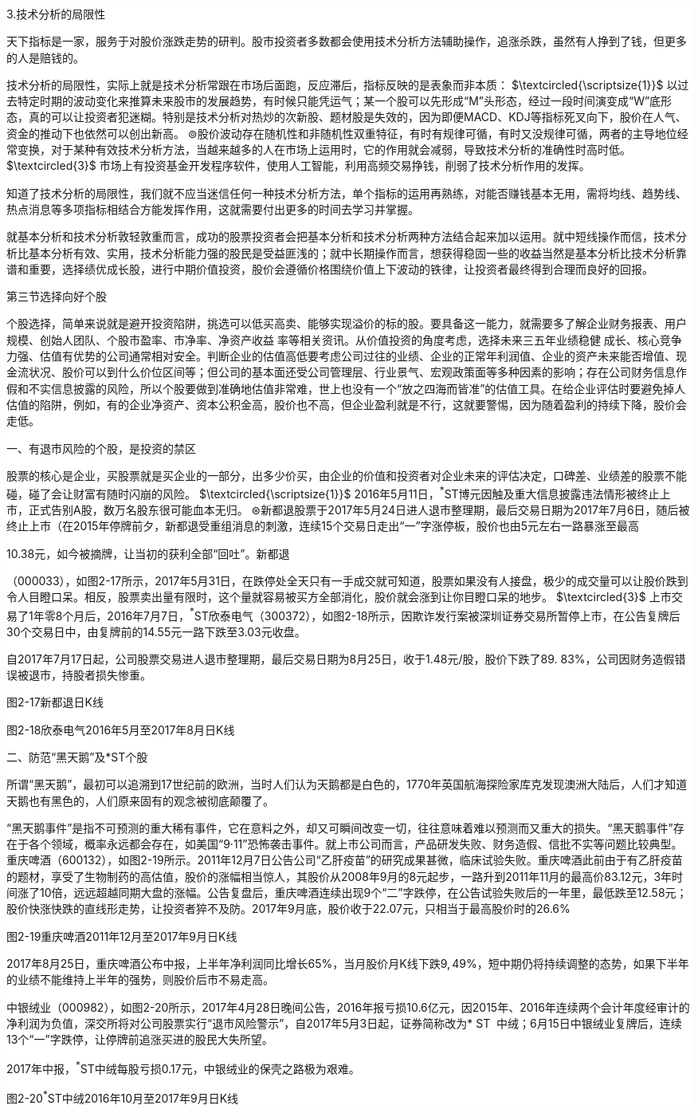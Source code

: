 3.技术分析的局限性  

天下指标是一家，服务于对股价涨跌走势的研判。股市投资者多数都会使用技术分析方法辅助操作，追涨杀跌，虽然有人挣到了钱，但更多的人是赔钱的。  

技术分析的局限性，实际上就是技术分析常跟在市场后面跑，反应滞后，指标反映的是表象而非本质： $\textcircled{\scriptsize{1}}$ 以过去特定时期的波动变化来推算未来股市的发展趋势，有时候只能凭运气；某一个股可以先形成“M”头形态，经过一段时间演变成“W”底形态，真的可以让投资者犯迷糊。特别是技术分析对热炒的次新股、题材股是失效的，因为即便MACD、KDJ等指标死叉向下，股价在人气、资金的推动下也依然可以创出新高。 $\circledcirc$股价波动存在随机性和非随机性双重特征，有时有规律可循，有时又没规律可循，两者的主导地位经常变换，对于某种有效技术分析方法，当越来越多的人在市场上运用时，它的作用就会减弱，导致技术分析的准确性时高时低。 $\textcircled{3}$ 市场上有投资基金开发程序软件，使用人工智能，利用高频交易挣钱，削弱了技术分析作用的发挥。  

知道了技术分析的局限性，我们就不应当迷信任何一种技术分析方法，单个指标的运用再熟练，对能否赚钱基本无用，需将均线、趋势线、热点消息等多项指标相结合方能发挥作用，这就需要付出更多的时间去学习并掌握。  

就基本分析和技术分析敦轻敦重而言，成功的股票投资者会把基本分析和技术分析两种方法结合起来加以运用。就中短线操作而信，技术分析比基本分析有效、实用，技术分析能力强的股民是受益匪浅的；就中长期操作而言，想获得稳固一些的收益当然是基本分析比技术分析靠谱和重要，选择绩优成长股，进行中期价值投资，股价会遵循价格围绕价值上下波动的铁律，让投资者最终得到合理而良好的回报。  

第三节选择向好个股  

个股选择，简单来说就是避开投资陷阱，挑选可以低买高卖、能够实现溢价的标的股。要具备这一能力，就需要多了解企业财务报表、用户规模、创始人团队、个股市盈率、市净率、净资产收益 率等相关资讯。从价值投资的角度考虑，选择未来三五年业绩稳健 成长、核心竞争力强、估值有优势的公司通常相对安全。判断企业的估值高低要考虑公司过往的业绩、企业的正常年利润值、企业的资产未来能否增值、现金流状况、股价可以到什么价位区间等；但公司的基本面还受公司管理层、行业景气、宏观政策面等多种因素的影响；存在公司财务信息作假和不实信息披露的风险，所以个股要做到准确地估值非常难，世上也没有一个“放之四海而皆准”的估值工具。在给企业评估时要避免掉人估值的陷阱，例如，有的企业净资产、资本公积金高，股价也不高，但企业盈利就是不行，这就要警惕，因为随着盈利的持续下降，股价会走低。  

一、有退市风险的个股，是投资的禁区  

股票的核心是企业，买股票就是买企业的一部分，出多少价买，由企业的价值和投资者对企业未来的评估决定，口碑差、业绩差的股票不能碰，碰了会让财富有随时闪崩的风险。 $\textcircled{\scriptsize{1}}$ 2016年5月11日，$^*$ST博元因触及重大信息披露违法情形被终止上市，正式告别A股，数万名股东很可能血本无归。 $\circledast$新都退股票于2017年5月24日进人退市整理期，最后交易日期为2017年7月6日，随后被终止上市（在2015年停牌前夕，新都退受重组消息的刺激，连续15个交易日走出“一”字涨停板，股价也由5元左右一路暴涨至最高

10.38元，如今被摘牌，让当初的获利全部“回吐”。新都退

（000033），如图2-17所示，2017年5月31日，在跌停处全天只有一手成交就可知道，股票如果没有人接盘，极少的成交量可以让股价跌到令人目瞪口呆。相反，股票卖出量有限时，这个量就容易被买方全部消化，股价就会涨到让你目瞪口呆的地步。 $\textcircled{3}$ 上市交易了1年零8个月后，2016年7月7日，$^*$ST欣泰电气（300372），如图2-18所示，因欺诈发行案被深圳证券交易所暂停上市，在公告复牌后30个交易日中，由复牌前的14.55元一路下跌至3.03元收盘。  

自2017年7月17日起，公司股票交易进人退市整理期，最后交易日期为8月25日，收于1.48元/股，股价下跌了$89.~83\%$，公司因财务造假错误被退市，持股者损失惨重。  

  
图2-17新都退日K线  

  
图2-18欣泰电气2016年5月至2017年8月日K线  

二、防范“黑天鹅”及\*ST个股  

所谓“黑天鹅”，最初可以追溯到17世纪前的欧洲，当时人们认为天鹅都是白色的，1770年英国航海探险家库克发现澳洲大陆后，人们才知道天鹅也有黑色的，人们原来固有的观念被彻底颠覆了。  

“黑天鹅事件”是指不可预测的重大稀有事件，它在意料之外，却又可瞬间改变一切，往往意味着难以预测而又重大的损失。“黑天鹅事件”存在于各个领域，概率永远都会存在，如美国“9·11”恐怖袭击事件。就上市公司而言，产品研发失败、财务造假、信批不实等问题比较典型。重庆啤酒（600132），如图2-19所示。2011年12月7日公告公司“乙肝疫苗”的研究成果甚微，临床试验失败。重庆啤酒此前由于有乙肝疫苗的题材，享受了生物制药的高估值，股价的涨幅相当惊人，其股价从2008年9月的8元起步，一路升到2011年11月的最高价83.12元，3年时间涨了10倍，远远超越同期大盘的涨幅。公告复盘后，重庆啤酒连续出现9个“二”字跌停，在公告试验失败后的一年里，最低跌至12.58元；股价快涨快跌的直线形走势，让投资者猝不及防。2017年9月底，股价收于22.07元，只相当于最高股价时的$26.6\%$  

  
图2-19重庆啤酒2011年12月至2017年9月日K线  

2017年8月25日，重庆啤酒公布中报，上半年净利润同比增长$65\%$，当月股价月K线下跌$9,49\%$，短中期仍将持续调整的态势，如果下半年的业绩不能维持上半年的强势，则股价后市不易走高。  

中银绒业（000982），如图2-20所示，2017年4月28日晚间公告，2016年报亏损10.6亿元，因2015年、2016年连续两个会计年度经审计的净利润为负值，深交所将对公司股票实行“退市风险警示”，自2017年5月3日起，证券简称改为$*\mathrm{~ST~}$ 中绒；6月15日中银绒业复牌后，连续13个“一”字跌停，让停牌前追涨买进的股民大失所望。  

2017年中报，$^*$ST中绒每股亏损0.17元，中银绒业的保壳之路极为艰难。  

  
图2-20$^*$ST中绒2016年10月至2017年9月日K线  

